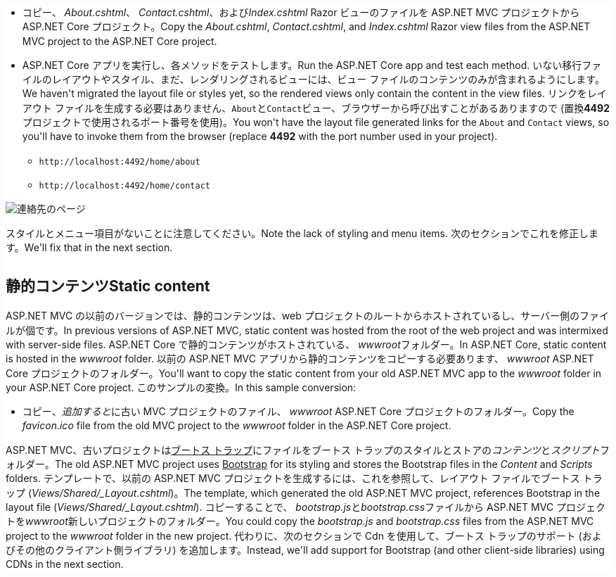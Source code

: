 * <span data-ttu-id="d4f3a-174">コピー、 *About.cshtml*、 *Contact.cshtml*、および*Index.cshtml* Razor ビューのファイルを ASP.NET MVC プロジェクトから ASP.NET Core プロジェクト。</span><span class="sxs-lookup"><span data-stu-id="d4f3a-174">Copy the *About.cshtml*, *Contact.cshtml*, and *Index.cshtml* Razor view files from the ASP.NET MVC project to the ASP.NET Core project.</span></span>

* <span data-ttu-id="d4f3a-175">ASP.NET Core アプリを実行し、各メソッドをテストします。</span><span class="sxs-lookup"><span data-stu-id="d4f3a-175">Run the ASP.NET Core app and test each method.</span></span> <span data-ttu-id="d4f3a-176">いない移行ファイルのレイアウトやスタイル、まだ、レンダリングされるビューには、ビュー ファイルのコンテンツのみが含まれるようにします。</span><span class="sxs-lookup"><span data-stu-id="d4f3a-176">We haven't migrated the layout file or styles yet, so the rendered views only contain the content in the view files.</span></span> <span data-ttu-id="d4f3a-177">リンクをレイアウト ファイルを生成する必要はありません、`About`と`Contact`ビュー、ブラウザーから呼び出すことがあるありますので (置換**4492**プロジェクトで使用されるポート番号を使用)。</span><span class="sxs-lookup"><span data-stu-id="d4f3a-177">You won't have the layout file generated links for the `About` and `Contact` views, so you'll have to invoke them from the browser (replace **4492** with the port number used in your project).</span></span>

  * `http://localhost:4492/home/about`

  * `http://localhost:4492/home/contact`

![連絡先のページ](mvc/_static/contact-page.png)

<span data-ttu-id="d4f3a-179">スタイルとメニュー項目がないことに注意してください。</span><span class="sxs-lookup"><span data-stu-id="d4f3a-179">Note the lack of styling and menu items.</span></span> <span data-ttu-id="d4f3a-180">次のセクションでこれを修正します。</span><span class="sxs-lookup"><span data-stu-id="d4f3a-180">We'll fix that in the next section.</span></span>

## <a name="static-content"></a><span data-ttu-id="d4f3a-181">静的コンテンツ</span><span class="sxs-lookup"><span data-stu-id="d4f3a-181">Static content</span></span>

<span data-ttu-id="d4f3a-182">ASP.NET MVC の以前のバージョンでは、静的コンテンツは、web プロジェクトのルートからホストされているし、サーバー側のファイルが個です。</span><span class="sxs-lookup"><span data-stu-id="d4f3a-182">In previous versions of ASP.NET MVC, static content was hosted from the root of the web project and was intermixed with server-side files.</span></span> <span data-ttu-id="d4f3a-183">ASP.NET Core で静的コンテンツがホストされている、 *wwwroot*フォルダー。</span><span class="sxs-lookup"><span data-stu-id="d4f3a-183">In ASP.NET Core, static content is hosted in the *wwwroot* folder.</span></span> <span data-ttu-id="d4f3a-184">以前の ASP.NET MVC アプリから静的コンテンツをコピーする必要あります、 *wwwroot* ASP.NET Core プロジェクトのフォルダー。</span><span class="sxs-lookup"><span data-stu-id="d4f3a-184">You'll want to copy the static content from your old ASP.NET MVC app to the *wwwroot* folder in your ASP.NET Core project.</span></span> <span data-ttu-id="d4f3a-185">このサンプルの変換。</span><span class="sxs-lookup"><span data-stu-id="d4f3a-185">In this sample conversion:</span></span>

* <span data-ttu-id="d4f3a-186">コピー、*追加すると*に古い MVC プロジェクトのファイル、 *wwwroot* ASP.NET Core プロジェクトのフォルダー。</span><span class="sxs-lookup"><span data-stu-id="d4f3a-186">Copy the *favicon.ico* file from the old MVC project to the *wwwroot* folder in the ASP.NET Core project.</span></span>

<span data-ttu-id="d4f3a-187">ASP.NET MVC、古いプロジェクトは[ブートス トラップ](https://getbootstrap.com/)にファイルをブートス トラップのスタイルとストアの*コンテンツ*と*スクリプト*フォルダー。</span><span class="sxs-lookup"><span data-stu-id="d4f3a-187">The old ASP.NET MVC project uses [Bootstrap](https://getbootstrap.com/) for its styling and stores the Bootstrap files in the *Content* and *Scripts* folders.</span></span> <span data-ttu-id="d4f3a-188">テンプレートで、以前の ASP.NET MVC プロジェクトを生成するには、これを参照して、レイアウト ファイルでブートス トラップ (*Views/Shared/_Layout.cshtml*)。</span><span class="sxs-lookup"><span data-stu-id="d4f3a-188">The template, which generated the old ASP.NET MVC project, references Bootstrap in the layout file (*Views/Shared/_Layout.cshtml*).</span></span> <span data-ttu-id="d4f3a-189">コピーすることで、 *bootstrap.js*と*bootstrap.css*ファイルから ASP.NET MVC プロジェクトを*wwwroot*新しいプロジェクトのフォルダー。</span><span class="sxs-lookup"><span data-stu-id="d4f3a-189">You could copy the *bootstrap.js* and *bootstrap.css* files from the ASP.NET MVC project to the *wwwroot* folder in the new project.</span></span> <span data-ttu-id="d4f3a-190">代わりに、次のセクションで Cdn を使用して、ブートス トラップのサポート (およびその他のクライアント側ライブラリ) を追加します。</span><span class="sxs-lookup"><span data-stu-id="d4f3a-190">Instead, we'll add support for Bootstrap (and other client-side libraries) using CDNs in the next section.</span></span>
